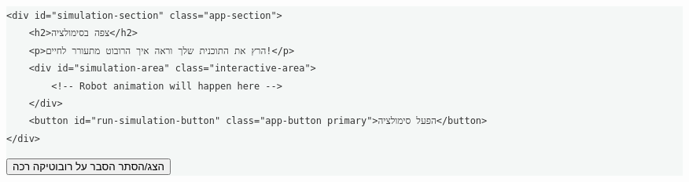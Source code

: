     <div id="simulation-section" class="app-section">
        <h2>צפה בסימולציה</h2>
        <p>הרץ את התוכנית שלך וראה איך הרובוט מתעורר לחיים!</p>
        <div id="simulation-area" class="interactive-area">
            <!-- Robot animation will happen here -->
        </div>
        <button id="run-simulation-button" class="app-button primary">הפעל סימולציה</button>
    </div>
</div>

<button id="toggle-explanation" class="app-button secondary">הצג/הסתר הסבר על רובוטיקה רכה</button>
<div id="explanation" style="display: none;">
    <h2>מהם רובוטים רכים (Soft Robots)?</h2>
    <p>תשכחו מרובוטים קשיחים ומאיימים. רובוטים רכים עשויים מחומרים גמישים כמו סיליקון או גומי, ומחקים את האופן שבו יצורים חיים משנים את צורתם כדי לנוע ולהתמודד עם סביבות מורכבות. הם בטוחים יותר לאינטראקציה עם בני אדם ויכולים להגיע למקומות שרובוטים קשיחים לא יכולים.</p>

    <h2>למה שהטבע ישמש השראה? (ביומימטיקה)</h2>
    <p>תמנונים, תולעים, כוכבי ים - כולם אלופים בשינוי צורה ותנועה חלקה וחסרת מפרקים. רובוטיקה רכה שואבת רעיונות מהביולוגיה הזו כדי ליצור מכונות עם יכולות דומות: התפתלות, אחיזה עדינה, ומעבר במעברים צרים. במקום מנועים גלויים, הם משתמשים ב"שרירים" פנימיים כמו לחץ אוויר או חומרים חכמים המגיבים לגירויים.</p>

    <h2>איך הם זזים? (עקרונות הפעלה - אקטואציה)</h2>
    <p>במקום מנועים חשמליים, רובוטים רכים מופעלים על ידי:</p>
    <ul>
        <li><strong>אקטואטורים פניאומטיים/הידראוליים:</strong> ניפוח או כיווץ של חללים פנימיים באמצעות לחץ אוויר או נוזל, בדומה לבלון שמתנפח.</li>
        <li><strong>שרירים מלאכותיים מחומרים חכמים:</strong> חומרים שמשנים את צורתם או מתכווצים כשהם מקבלים אות חיצוני (חשמל, חום).</li>
    </ul>

    <h2>אתגרים והבטחה עתידית:</h2>
    <p>שליטה מדויקת על גוף גמיש היא אתגר הנדסי משמעותי. בנוסף, פיתוח חיישנים רכים ומקורות כוח קטנים ויעילים עדיין נמצא בחזית המחקר. עם זאת, רובוטיקה רכה מבטיחה מהפכה בתחומים כמו רפואה (ניתוחים זעירים), חיפוש והצלה, אוטומציה עדינה במפעלי ייצור, ואפילו רובוטיקה לבישה שמסייעת בתנועה.</p>
</div>

<style>
    body {
        font-family: 'Segoe UI', Tahoma, Geneva, Verdana, sans-serif;
        line-height: 1.6;
        color: #333;
        background-color: #f4f7f6;
        padding: 20px;
    }

    h1, h2, h3 {
        color: #1a4b5a;
        font-weight: 600;
    }

    h1 {
        text-align: center;
        margin-bottom: 30px;
        color: #007bff;
    }
